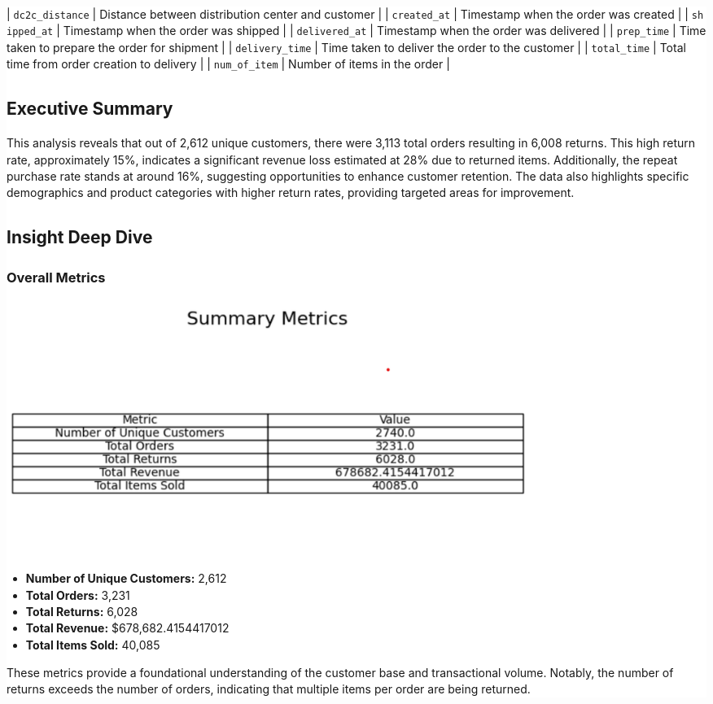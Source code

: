 | `dc2c_distance`        | Distance between distribution center and customer          |
| `created_at`           | Timestamp when the order was created                       |
| `shipped_at`           | Timestamp when the order was shipped                       |
| `delivered_at`         | Timestamp when the order was delivered                     |
| `prep_time`            | Time taken to prepare the order for shipment               |
| `delivery_time`        | Time taken to deliver the order to the customer             |
| `total_time`           | Total time from order creation to delivery                 |
| `num_of_item`          | Number of items in the order                                |

## Executive Summary

This analysis reveals that out of 2,612 unique customers, there were 3,113 total orders resulting in 6,008 returns. This high return rate, approximately 15%, indicates a significant revenue loss estimated at 28% due to returned items. Additionally, the repeat purchase rate stands at around 16%, suggesting opportunities to enhance customer retention. The data also highlights specific demographics and product categories with higher return rates, providing targeted areas for improvement.

## Insight Deep Dive

### Overall Metrics
![](Images/overall.png)


- **Number of Unique Customers:** 2,612
- **Total Orders:** 3,231
- **Total Returns:** 6,028
- **Total Revenue:** \$678,682.4154417012
- **Total Items Sold:** 40,085

These metrics provide a foundational understanding of the customer base and transactional volume. Notably, the number of returns exceeds the number of orders, indicating that multiple items per order are being returned.
